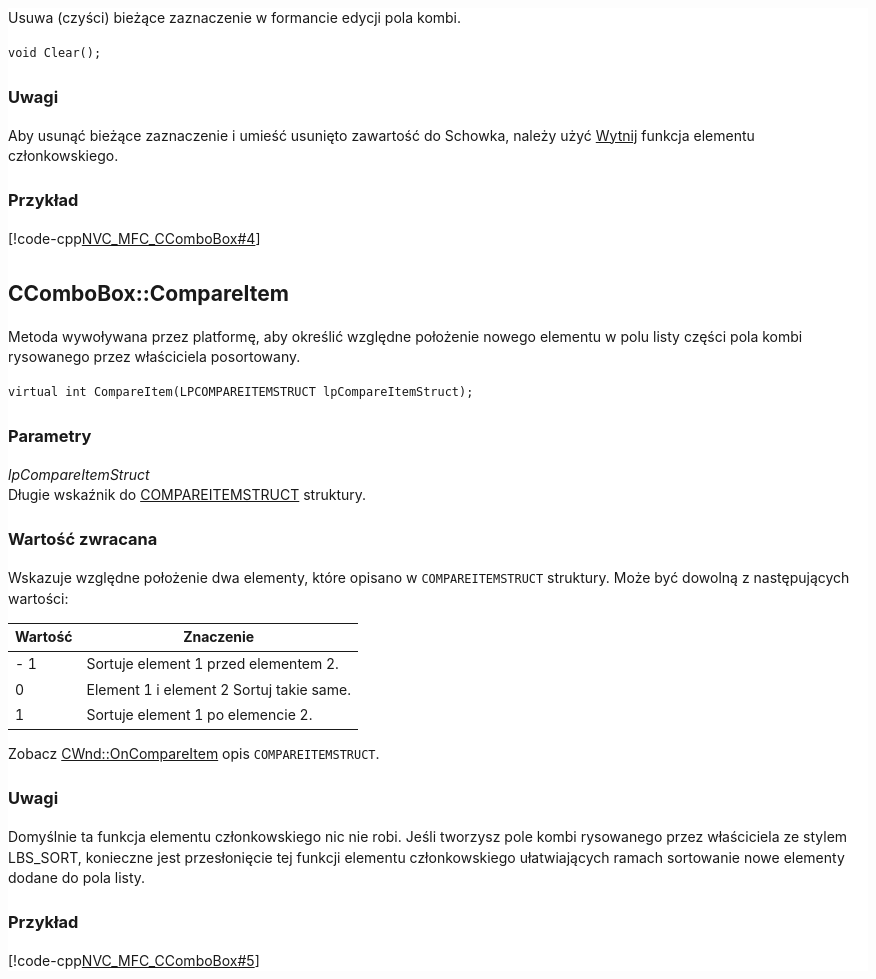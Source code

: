 Usuwa (czyści) bieżące zaznaczenie w formancie edycji pola kombi.

```
void Clear();
```

### <a name="remarks"></a>Uwagi

Aby usunąć bieżące zaznaczenie i umieść usunięto zawartość do Schowka, należy użyć [Wytnij](#cut) funkcja elementu członkowskiego.

### <a name="example"></a>Przykład

[!code-cpp[NVC_MFC_CComboBox#4](../../mfc/reference/codesnippet/cpp/ccombobox-class_3.cpp)]

##  <a name="compareitem"></a>  CComboBox::CompareItem

Metoda wywoływana przez platformę, aby określić względne położenie nowego elementu w polu listy części pola kombi rysowanego przez właściciela posortowany.

```
virtual int CompareItem(LPCOMPAREITEMSTRUCT lpCompareItemStruct);
```

### <a name="parameters"></a>Parametry

*lpCompareItemStruct*<br/>
Długie wskaźnik do [COMPAREITEMSTRUCT](../../mfc/reference/compareitemstruct-structure.md) struktury.

### <a name="return-value"></a>Wartość zwracana

Wskazuje względne położenie dwa elementy, które opisano w `COMPAREITEMSTRUCT` struktury. Może być dowolną z następujących wartości:

|Wartość|Znaczenie|
|-----------|-------------|
|- 1|Sortuje element 1 przed elementem 2.|
|0|Element 1 i element 2 Sortuj takie same.|
|1|Sortuje element 1 po elemencie 2.|

Zobacz [CWnd::OnCompareItem](../../mfc/reference/cwnd-class.md#oncompareitem) opis `COMPAREITEMSTRUCT`.

### <a name="remarks"></a>Uwagi

Domyślnie ta funkcja elementu członkowskiego nic nie robi. Jeśli tworzysz pole kombi rysowanego przez właściciela ze stylem LBS_SORT, konieczne jest przesłonięcie tej funkcji elementu członkowskiego ułatwiających ramach sortowanie nowe elementy dodane do pola listy.

### <a name="example"></a>Przykład

[!code-cpp[NVC_MFC_CComboBox#5](../../mfc/reference/codesnippet/cpp/ccombobox-class_4.cpp)]
